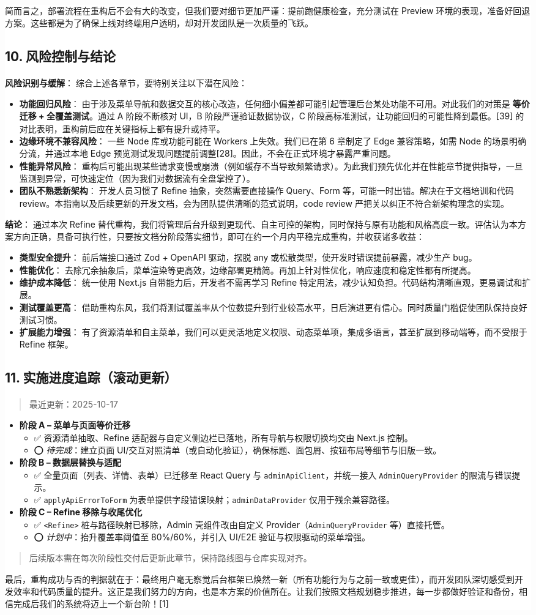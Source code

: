 简而言之，部署流程在重构后不会有大的改变，但我们要对细节更加严谨：提前跑健康检查，充分测试在 Preview 环境的表现，准备好回退方案。这些都是为了确保上线对终端用户透明，却对开发团队是一次质量的飞跃。

## 10. 风险控制与结论
**风险识别与缓解**： 综合上述各章节，要特别关注以下潜在风险：
- **功能回归风险**： 由于涉及菜单导航和数据交互的核心改造，任何细小偏差都可能引起管理后台某处功能不可用。对此我们的对策是 **等价迁移 + 全覆盖测试**。通过 A 阶段不断核对 UI，B 阶段严谨验证数据协议，C 阶段高标准测试，让功能回归的可能性降到最低。\[39\] 的对比表明，重构前后应在关键指标上都有提升或持平。
- **边缘环境不兼容风险**： 一些 Node 库或功能可能在 Workers 上失效。我们已在第 6 章制定了 Edge 兼容策略，如需 Node 的场景明确分流，并通过本地 Edge 预览测试发现问题提前调整\[28\]。因此，不会在正式环境才暴露严重问题。
- **性能异常风险**： 重构后可能出现某些请求变慢或崩溃（例如缓存不当导致频繁请求）。为此我们预先优化并在性能章节提供指导，一旦监测到异常，可快速定位（因为我们对数据流有全盘掌控了）。
- **团队不熟悉新架构**： 开发人员习惯了 Refine 抽象，突然需要直接操作 Query、Form 等，可能一时出错。解决在于文档培训和代码 review。本指南以及后续更新的开发文档，会为团队提供清晰的范式说明，code review 严把关以纠正不符合新架构理念的实现。

**结论**： 通过本次 Refine 替代重构，我们将管理后台升级到更现代、自主可控的架构，同时保持与原有功能和风格高度一致。评估认为本方案方向正确，具备可执行性，只要按文档分阶段落实细节，即可在约一个月内平稳完成重构，并收获诸多收益：
- **类型安全提升**： 前后端接口通过 Zod + OpenAPI 驱动，摆脱 any 或松散类型，使开发时错误提前暴露，减少生产 bug。
- **性能优化**： 去除冗余抽象后，菜单渲染等更高效，边缘部署更精简。再加上针对性优化，响应速度和稳定性都有所提高。
- **维护成本降低**： 统一使用 Next.js 自带能力后，开发者不需再学习 Refine 特定用法，减少认知负担。代码结构清晰直观，更易调试和扩展。
- **测试覆盖更高**： 借助重构东风，我们将测试覆盖率从个位数提升到行业较高水平，日后演进更有信心。同时质量门槛促使团队保持良好测试习惯。
- **扩展能力增强**： 有了资源清单和自主菜单，我们可以更灵活地定义权限、动态菜单项，集成多语言，甚至扩展到移动端等，而不受限于 Refine 框架。

## 11. 实施进度追踪（滚动更新）

> 最近更新：2025-10-17

- **阶段 A – 菜单与页面等价迁移**
  - ✅ 资源清单抽取、Refine 适配器与自定义侧边栏已落地，所有导航与权限切换均交由 Next.js 控制。
  - ⭕️ *待完成*：建立页面 UI/交互对照清单（或自动化验证），确保标题、面包屑、按钮布局等细节与旧版一致。
- **阶段 B – 数据层替换与适配**
  - ✅ 全量页面（列表、详情、表单）已迁移至 React Query 与 `adminApiClient`，并统一接入 `AdminQueryProvider` 的限流与错误提示。
  - ✅ `applyApiErrorToForm` 为表单提供字段错误映射；`adminDataProvider` 仅用于残余兼容路径。
- **阶段 C – Refine 移除与收尾优化**
  - ✅ `<Refine>` 桩与路径映射已移除，Admin 壳组件改由自定义 Provider（`AdminQueryProvider` 等）直接托管。
  - ⭕️ *计划中*：抬升覆盖率阈值至 80%/60%，并引入 UI/E2E 验证与权限驱动的菜单增强。

> 后续版本需在每次阶段性交付后更新此章节，保持路线图与仓库实现对齐。

最后，重构成功与否的判据就在于：最终用户毫无察觉后台框架已焕然一新（所有功能行为与之前一致或更佳），而开发团队深切感受到开发效率和代码质量的提升。这正是我们努力的方向，也是本方案的价值所在。让我们按照文档规划稳步推进，每一步都做好验证和备份，相信完成后我们的系统将迈上一个新台阶！\[1\]
